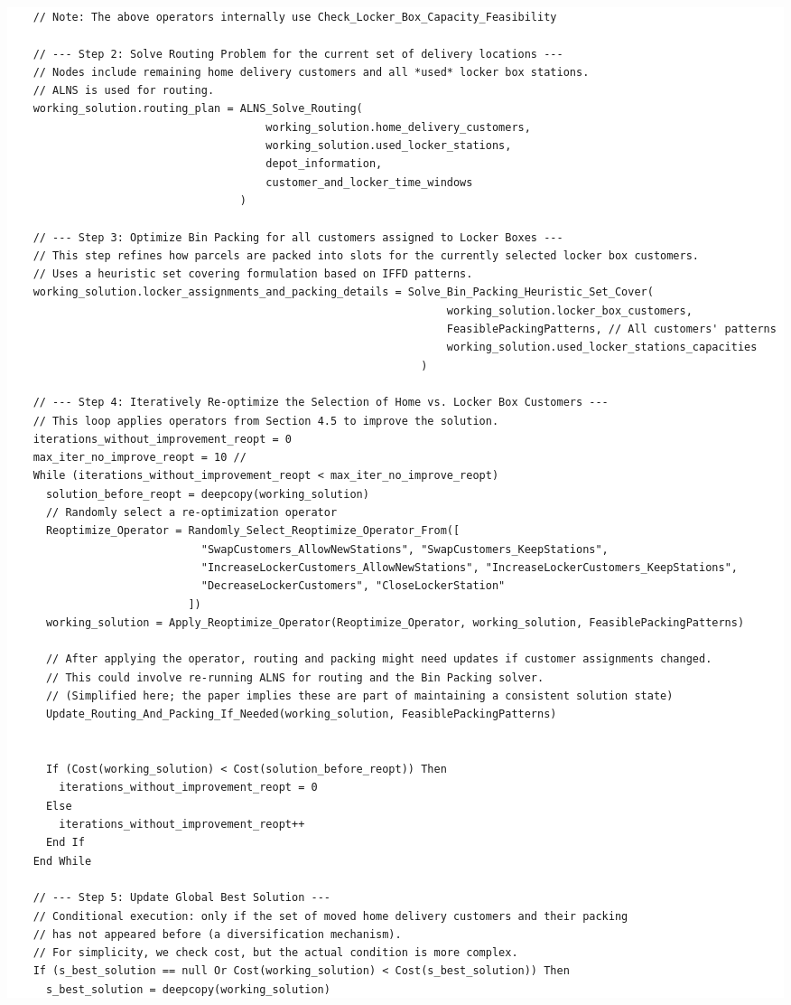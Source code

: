 ```pseudocode
    // Note: The above operators internally use Check_Locker_Box_Capacity_Feasibility

    // --- Step 2: Solve Routing Problem for the current set of delivery locations ---
    // Nodes include remaining home delivery customers and all *used* locker box stations.
    // ALNS is used for routing.
    working_solution.routing_plan = ALNS_Solve_Routing(
                                        working_solution.home_delivery_customers,
                                        working_solution.used_locker_stations,
                                        depot_information,
                                        customer_and_locker_time_windows
                                    )

    // --- Step 3: Optimize Bin Packing for all customers assigned to Locker Boxes ---
    // This step refines how parcels are packed into slots for the currently selected locker box customers.
    // Uses a heuristic set covering formulation based on IFFD patterns.
    working_solution.locker_assignments_and_packing_details = Solve_Bin_Packing_Heuristic_Set_Cover(
                                                                    working_solution.locker_box_customers,
                                                                    FeasiblePackingPatterns, // All customers' patterns
                                                                    working_solution.used_locker_stations_capacities
                                                                )

    // --- Step 4: Iteratively Re-optimize the Selection of Home vs. Locker Box Customers ---
    // This loop applies operators from Section 4.5 to improve the solution.
    iterations_without_improvement_reopt = 0
    max_iter_no_improve_reopt = 10 //
    While (iterations_without_improvement_reopt < max_iter_no_improve_reopt)
      solution_before_reopt = deepcopy(working_solution)
      // Randomly select a re-optimization operator
      Reoptimize_Operator = Randomly_Select_Reoptimize_Operator_From([
                              "SwapCustomers_AllowNewStations", "SwapCustomers_KeepStations",
                              "IncreaseLockerCustomers_AllowNewStations", "IncreaseLockerCustomers_KeepStations",
                              "DecreaseLockerCustomers", "CloseLockerStation"
                            ])
      working_solution = Apply_Reoptimize_Operator(Reoptimize_Operator, working_solution, FeasiblePackingPatterns)

      // After applying the operator, routing and packing might need updates if customer assignments changed.
      // This could involve re-running ALNS for routing and the Bin Packing solver.
      // (Simplified here; the paper implies these are part of maintaining a consistent solution state)
      Update_Routing_And_Packing_If_Needed(working_solution, FeasiblePackingPatterns)


      If (Cost(working_solution) < Cost(solution_before_reopt)) Then
        iterations_without_improvement_reopt = 0
      Else
        iterations_without_improvement_reopt++
      End If
    End While

    // --- Step 5: Update Global Best Solution ---
    // Conditional execution: only if the set of moved home delivery customers and their packing
    // has not appeared before (a diversification mechanism).
    // For simplicity, we check cost, but the actual condition is more complex.
    If (s_best_solution == null Or Cost(working_solution) < Cost(s_best_solution)) Then
      s_best_solution = deepcopy(working_solution)
```